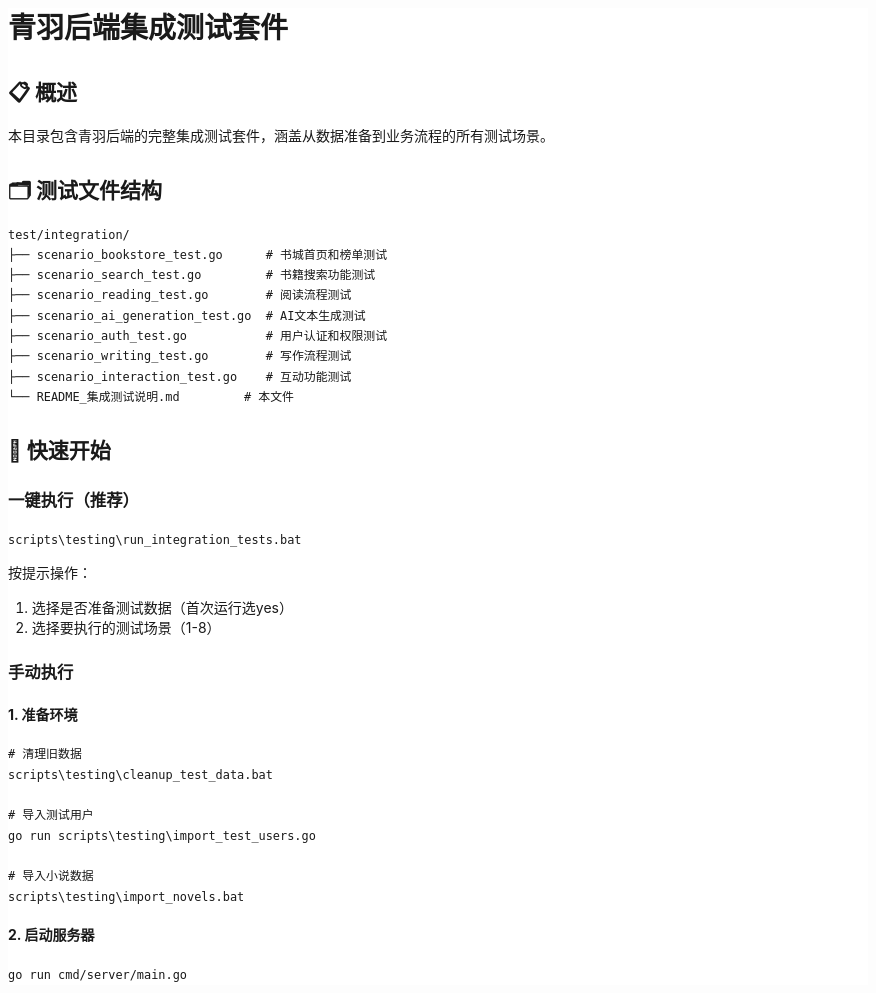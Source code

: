 # 青羽后端集成测试套件

## 📋 概述

本目录包含青羽后端的完整集成测试套件，涵盖从数据准备到业务流程的所有测试场景。

## 🗂️ 测试文件结构

```
test/integration/
├── scenario_bookstore_test.go      # 书城首页和榜单测试
├── scenario_search_test.go         # 书籍搜索功能测试
├── scenario_reading_test.go        # 阅读流程测试
├── scenario_ai_generation_test.go  # AI文本生成测试
├── scenario_auth_test.go           # 用户认证和权限测试
├── scenario_writing_test.go        # 写作流程测试
├── scenario_interaction_test.go    # 互动功能测试
└── README_集成测试说明.md         # 本文件
```

## 🚀 快速开始

### 一键执行（推荐）

```batch
scripts\testing\run_integration_tests.bat
```

按提示操作：
1. 选择是否准备测试数据（首次运行选yes）
2. 选择要执行的测试场景（1-8）

### 手动执行

#### 1. 准备环境

```batch
# 清理旧数据
scripts\testing\cleanup_test_data.bat

# 导入测试用户
go run scripts\testing\import_test_users.go

# 导入小说数据
scripts\testing\import_novels.bat
```

#### 2. 启动服务器

```batch
go run cmd/server/main.go
```
